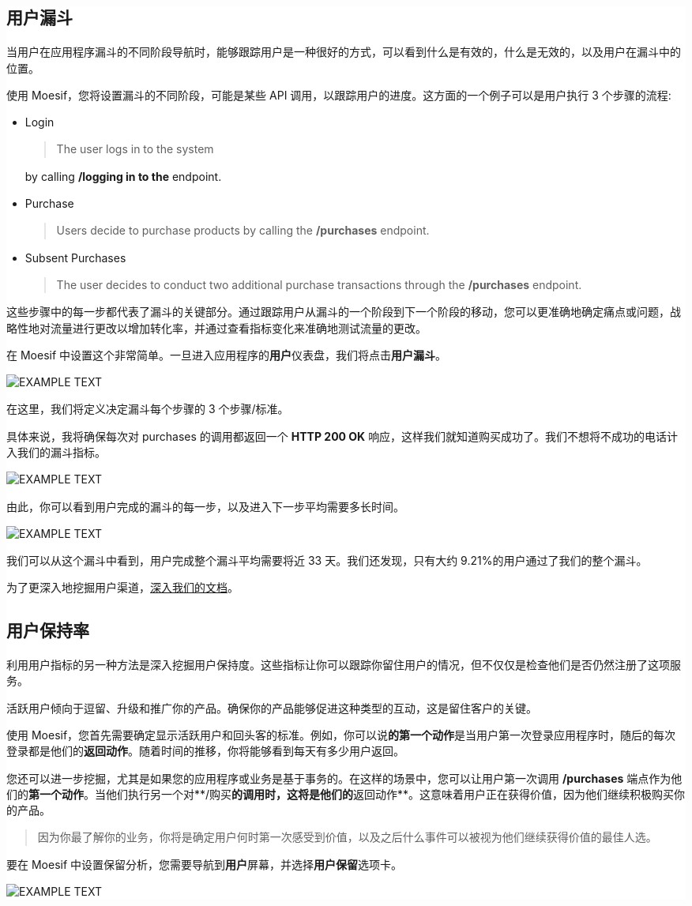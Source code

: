 ## 用户漏斗

当用户在应用程序漏斗的不同阶段导航时，能够跟踪用户是一种很好的方式，可以看到什么是有效的，什么是无效的，以及用户在漏斗中的位置。

使用 Moesif，您将设置漏斗的不同阶段，可能是某些 API 调用，以跟踪用户的进度。这方面的一个例子可以是用户执行 3 个步骤的流程:

*   Login

    > The user logs in to the system

    by calling **/logging in to the** endpoint.
*   Purchase

    > Users decide to purchase products by calling the **/purchases** endpoint.

*   Subsent Purchases

    > The user decides to conduct two additional purchase transactions through the **/purchases** endpoint.

这些步骤中的每一步都代表了漏斗的关键部分。通过跟踪用户从漏斗的一个阶段到下一个阶段的移动，您可以更准确地确定痛点或问题，战略性地对流量进行更改以增加转化率，并通过查看指标变化来准确地测试流量的更改。

在 Moesif 中设置这个非常简单。一旦进入应用程序的**用户**仪表盘，我们将点击**用户漏斗**。

![EXAMPLE TEXT](../Images/f6b87d676de18f025d1dcdc2acc3a982.png)

在这里，我们将定义决定漏斗每个步骤的 3 个步骤/标准。

具体来说，我将确保每次对 purchases 的调用都返回一个 **HTTP 200 OK** 响应，这样我们就知道购买成功了。我们不想将不成功的电话计入我们的漏斗指标。

![EXAMPLE TEXT](../Images/d19423c87e7ba17542ad8cfb2298862c.png)

由此，你可以看到用户完成的漏斗的每一步，以及进入下一步平均需要多长时间。

![EXAMPLE TEXT](../Images/b980044fdca5c07de5d78b01ea8b06a5.png)

我们可以从这个漏斗中看到，用户完成整个漏斗平均需要将近 33 天。我们还发现，只有大约 9.21%的用户通过了我们的整个漏斗。

为了更深入地挖掘用户渠道，[深入我们的文档](https://www.moesif.com/docs/user-analytics/conversion-funnel-analysis/?utm_campaign=Int-site&utm_source=blog&utm_medium=body-cta&utm_term=4-ways-to-leverage-user-metrics-in-moesif)。

## 用户保持率

利用用户指标的另一种方法是深入挖掘用户保持度。这些指标让你可以跟踪你留住用户的情况，但不仅仅是检查他们是否仍然注册了这项服务。

活跃用户倾向于逗留、升级和推广你的产品。确保你的产品能够促进这种类型的互动，这是留住客户的关键。

使用 Moesif，您首先需要确定显示活跃用户和回头客的标准。例如，你可以说**的第一个动作**是当用户第一次登录应用程序时，随后的每次登录都是他们的**返回动作**。随着时间的推移，你将能够看到每天有多少用户返回。

您还可以进一步挖掘，尤其是如果您的应用程序或业务是基于事务的。在这样的场景中，您可以让用户第一次调用 **/purchases** 端点作为他们的**第一个动作**。当他们执行另一个对**/购买**的调用时，这将是他们的**返回动作**。这意味着用户正在获得价值，因为他们继续积极购买你的产品。

> 因为你最了解你的业务，你将是确定用户何时第一次感受到价值，以及之后什么事件可以被视为他们继续获得价值的最佳人选。

要在 Moesif 中设置保留分析，您需要导航到**用户**屏幕，并选择**用户保留**选项卡。

![EXAMPLE TEXT](../Images/74cd211887817150037cf200f0a17370.png)
